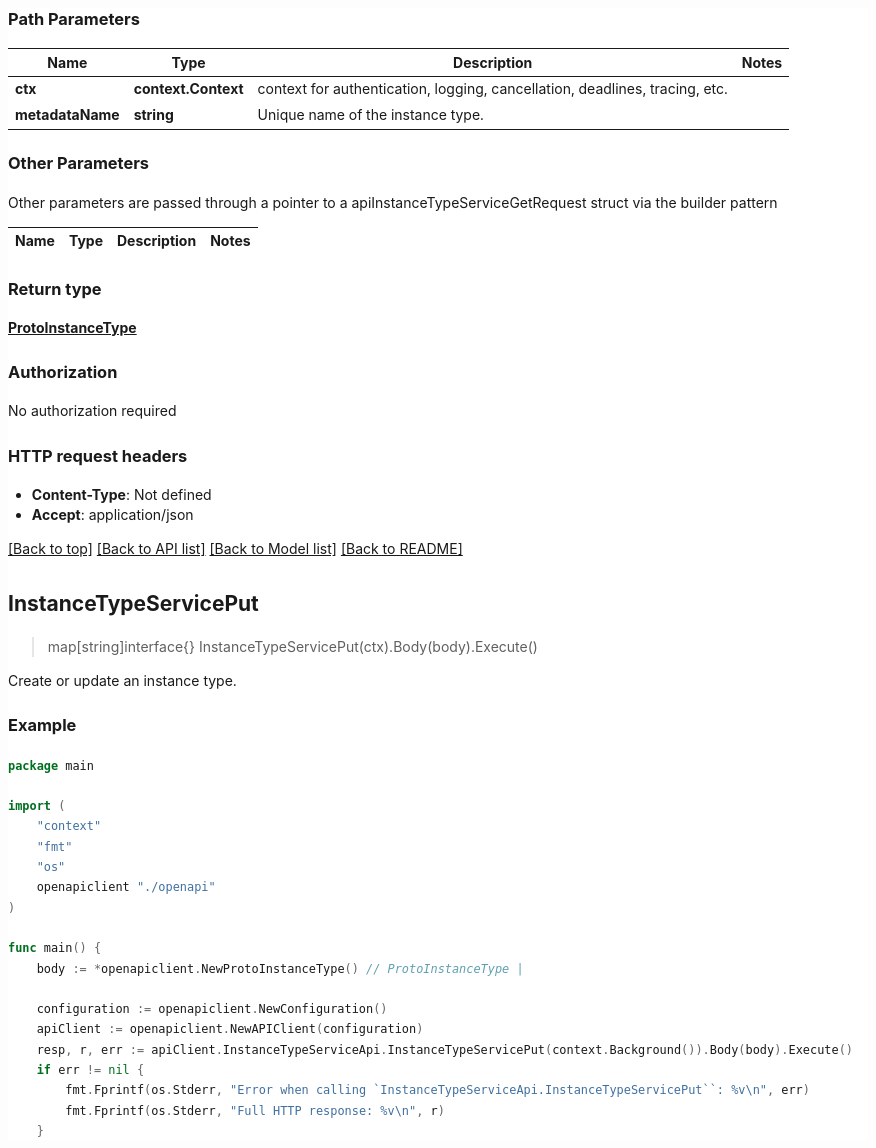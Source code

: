 ### Path Parameters


Name | Type | Description  | Notes
------------- | ------------- | ------------- | -------------
**ctx** | **context.Context** | context for authentication, logging, cancellation, deadlines, tracing, etc.
**metadataName** | **string** | Unique name of the instance type. | 

### Other Parameters

Other parameters are passed through a pointer to a apiInstanceTypeServiceGetRequest struct via the builder pattern


Name | Type | Description  | Notes
------------- | ------------- | ------------- | -------------


### Return type

[**ProtoInstanceType**](ProtoInstanceType.md)

### Authorization

No authorization required

### HTTP request headers

- **Content-Type**: Not defined
- **Accept**: application/json

[[Back to top]](#) [[Back to API list]](../README.md#documentation-for-api-endpoints)
[[Back to Model list]](../README.md#documentation-for-models)
[[Back to README]](../README.md)


## InstanceTypeServicePut

> map[string]interface{} InstanceTypeServicePut(ctx).Body(body).Execute()

Create or update an instance type.

### Example

```go
package main

import (
    "context"
    "fmt"
    "os"
    openapiclient "./openapi"
)

func main() {
    body := *openapiclient.NewProtoInstanceType() // ProtoInstanceType | 

    configuration := openapiclient.NewConfiguration()
    apiClient := openapiclient.NewAPIClient(configuration)
    resp, r, err := apiClient.InstanceTypeServiceApi.InstanceTypeServicePut(context.Background()).Body(body).Execute()
    if err != nil {
        fmt.Fprintf(os.Stderr, "Error when calling `InstanceTypeServiceApi.InstanceTypeServicePut``: %v\n", err)
        fmt.Fprintf(os.Stderr, "Full HTTP response: %v\n", r)
    }
```